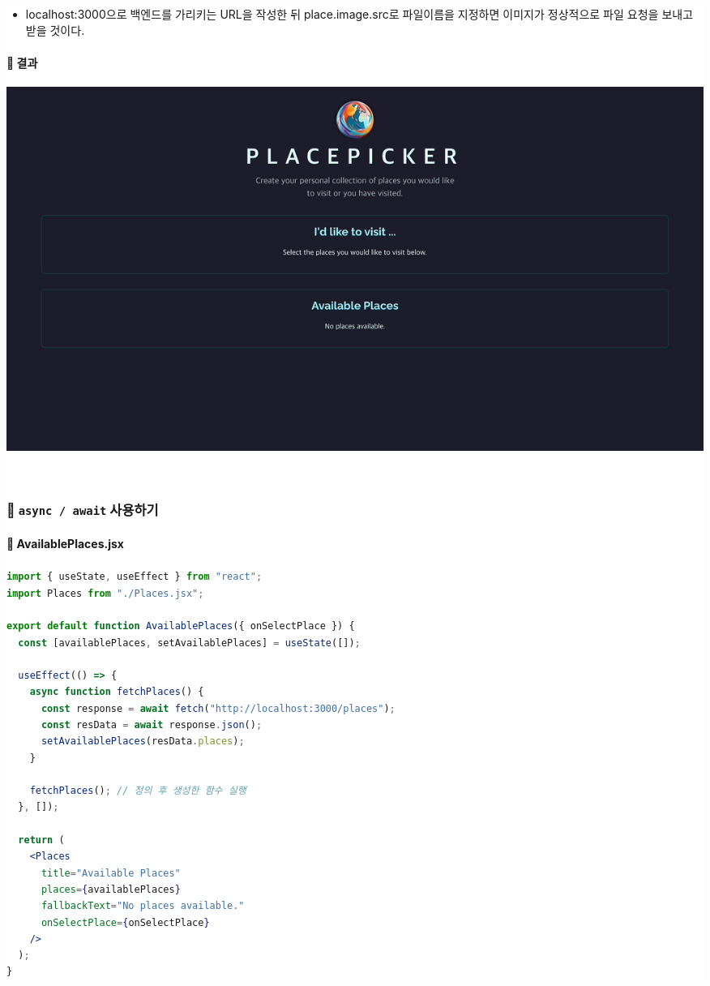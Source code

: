 - localhost:3000으로 백엔드를 가리키는 URL을 작성한 뒤 place.image.src로 파일이름을 지정하면 이미지가 정상적으로 파일 요청을 보내고 받을 것이다.

#### 💎 결과

![결과1](./src/assets/fetch.gif)

<br>

### 📖 `async / await` 사용하기

#### 💎 AvailablePlaces.jsx

```jsx
import { useState, useEffect } from "react";
import Places from "./Places.jsx";

export default function AvailablePlaces({ onSelectPlace }) {
  const [availablePlaces, setAvailablePlaces] = useState([]);

  useEffect(() => {
    async function fetchPlaces() {
      const response = await fetch("http://localhost:3000/places");
      const resData = await response.json();
      setAvailablePlaces(resData.places);
    }

    fetchPlaces(); // 정의 후 생성한 함수 실행
  }, []);

  return (
    <Places
      title="Available Places"
      places={availablePlaces}
      fallbackText="No places available."
      onSelectPlace={onSelectPlace}
    />
  );
}
```
